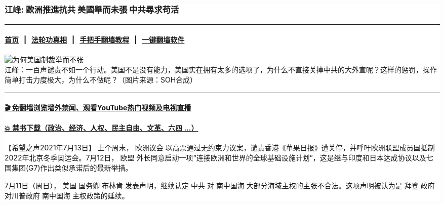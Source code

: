 ### 江峰: 歐洲推進抗共 美國舉而未張 中共尋求苟活
------------------------

#### [首页](https://github.com/gfw-breaker/banned-news3/blob/master/README.md) &nbsp;&nbsp;|&nbsp;&nbsp; [法轮功真相](https://github.com/begood0513/basic/blob/master/README.md)  &nbsp;&nbsp;|&nbsp;&nbsp; [手把手翻墙教程](https://github.com/gfw-breaker/guides/wiki)  &nbsp;&nbsp;|&nbsp;&nbsp; [一键翻墙软件](https://github.com/gfw-breaker/nogfw/blob/master/README.md)  



<div><img alt="为何美国制裁举而不张" src="https://img.soundofhope.org/2021-07/1626200468432.jpg"/>
<br/><figcaption class="caption">
 江峰：一百声谴责不如一个行动。美国不是没有能力，美国实在拥有太多的选项了，为什么不直接关掉中共的大外宣呢？这样的惩罚，操作简单打击力度极大，为什么不做呢？（图片来源：SOH合成）
</figcaption></div><hr/>

#### [ 🎬  免翻墙浏览墙外禁闻、观看YouTube热门视频及电视直播](https://github.com/gfw-breaker/HelloWorld)

#### [ 💥  禁书下载（政治、经济、人权、民主自由、文革、六四 ...）](https://github.com/gfw-breaker/books/blob/master/README.md)

<div><div class="Content__Wrapper sc-1bvya0-0 grZQxZ">
 <p class="meta-top">
  <span class="meta">
   【希望之声2021年7月13日】
  </span>
  上个周末，
  <ok href="/term/16949">
   欧洲议会
  </ok>
  以高票通过无约束力议案，谴责香港《苹果日报》遭关停，并呼吁欧洲联盟成员国抵制2022年北京冬季奥运会。7月12日，
  <ok href="/term/2689">
   欧盟
  </ok>
  外长同意启动一项“连接欧洲和世界的全球基础设施计划”，这是继与印度和日本达成协议以及七国集团(G7)作出类似承诺后的最新举措。
 </p>
 <p>
  7月11日（周日），
  <ok href="/term/1045">
   美国
  </ok>
  国务卿
  <ok href="/term/400558">
   布林肯
  </ok>
  发表声明，继续认定
  <ok href="/term/1059">
   中共
  </ok>
  对
  <ok href="/term/17602">
   南中国海
  </ok>
  大部分海域主权的主张不合法。这项声明被认为是
  <ok href="/term/3365">
   拜登
  </ok>
  政府对川普政府
  <ok href="/term/17602">
   南中国海
  </ok>
  主权政策的延续。